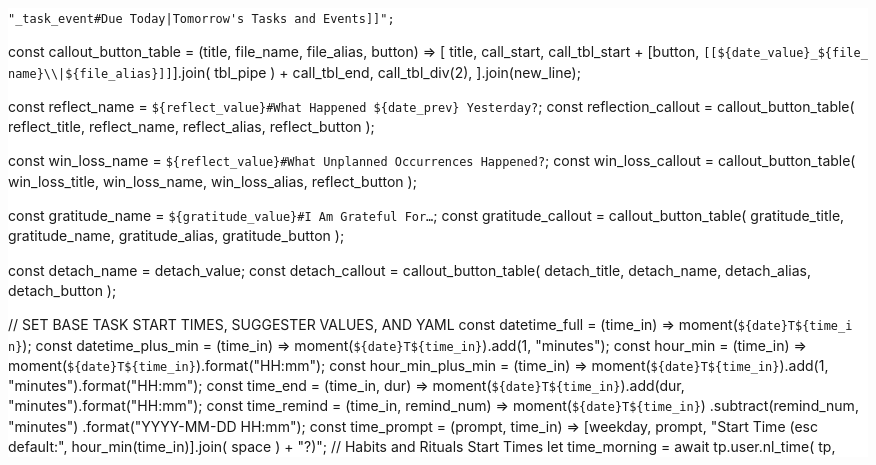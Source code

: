     "_task_event#Due Today|Tomorrow's Tasks and Events]]";

  const callout_button_table = (title, file_name, file_alias, button) =>
    [
      title,
      call_start,
      call_tbl_start +
        [button, `[[${date_value}_${file_name}\\|${file_alias}]]`].join(
          tbl_pipe
        ) +
        call_tbl_end,
      call_tbl_div(2),
    ].join(new_line);

  const reflect_name = `${reflect_value}#What Happened ${date_prev} Yesterday?`;
  const reflection_callout = callout_button_table(
    reflect_title,
    reflect_name,
    reflect_alias,
    reflect_button
  );

  const win_loss_name = `${reflect_value}#What Unplanned Occurrences Happened?`;
  const win_loss_callout = callout_button_table(
    win_loss_title,
    win_loss_name,
    win_loss_alias,
    reflect_button
  );

  const gratitude_name = `${gratitude_value}#I Am Grateful For…`;
  const gratitude_callout = callout_button_table(
    gratitude_title,
    gratitude_name,
    gratitude_alias,
    gratitude_button
  );

  const detach_name = detach_value;
  const detach_callout = callout_button_table(
    detach_title,
    detach_name,
    detach_alias,
    detach_button
  );

  // SET BASE TASK START TIMES, SUGGESTER VALUES, AND YAML
  const datetime_full = (time_in) => moment(`${date}T${time_in}`);
  const datetime_plus_min = (time_in) =>
    moment(`${date}T${time_in}`).add(1, "minutes");
  const hour_min = (time_in) => moment(`${date}T${time_in}`).format("HH:mm");
  const hour_min_plus_min = (time_in) =>
    moment(`${date}T${time_in}`).add(1, "minutes").format("HH:mm");
  const time_end = (time_in, dur) =>
    moment(`${date}T${time_in}`).add(dur, "minutes").format("HH:mm");
  const time_remind = (time_in, remind_num) =>
    moment(`${date}T${time_in}`)
      .subtract(remind_num, "minutes")
      .format("YYYY-MM-DD HH:mm");
  const time_prompt = (prompt, time_in) =>
    [weekday, prompt, "Start Time (esc default:", hour_min(time_in)].join(
      space
    ) + "?)";
  // Habits and Rituals Start Times
  let time_morning = await tp.user.nl_time(
    tp,